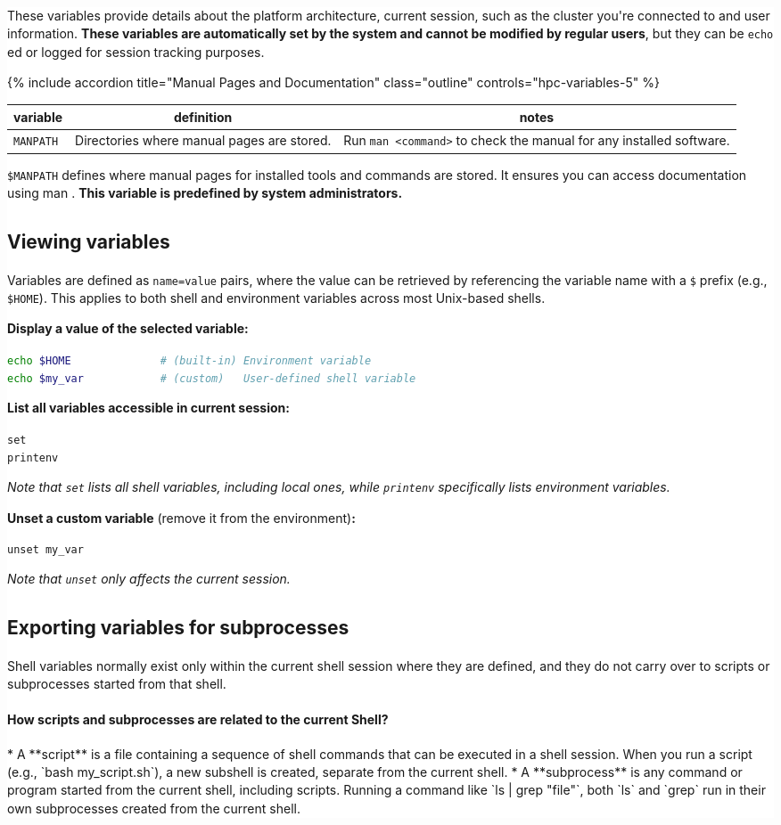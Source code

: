 These variables provide details about the platform architecture, current session, such as the cluster you're connected to and user information. **These variables are automatically set by the system and cannot be modified by regular users**, but they can be `echo`ed or logged for session tracking purposes.

</div>

{% include accordion title="Manual Pages and Documentation" class="outline" controls="hpc-variables-5" %} 
<div id="hpc-variables-5" class="accordion_content" markdown="1">    

| variable           | definition | notes |
|--------------------|------------|-------|
| `MANPATH`  | Directories where manual pages are stored. | Run `man <command>` to check the manual for any installed software.  |

`$MANPATH` defines where manual pages for installed tools and commands are stored. It ensures you can access documentation using man <command>. **This variable is predefined by system administrators.**

</div>
</div>



##  Viewing variables

Variables are defined as `name=value` pairs, where the value can be retrieved by referencing the variable name with a `$` prefix (e.g., `$HOME`). This applies to both shell and environment variables across most Unix-based shells.

**Display a value of the selected variable:**
```bash
echo $HOME              # (built-in) Environment variable
echo $my_var            # (custom)   User-defined shell variable
```

**List all variables accessible in current session:**
```
set
printenv
```
*Note that `set` lists all shell variables, including local ones, while `printenv` specifically lists environment variables.*

**Unset a custom variable** (remove it from the environment)**:**
```
unset my_var
```
*Note that `unset` only affects the current session.*


## Exporting variables for subprocesses

Shell variables normally exist only within the current shell session where they are defined, and they do not carry over to scripts or subprocesses started from that shell. 

<div id="note-alerts-1" class="highlighted highlighted--info">
<div class="highlighted__body" markdown="1">
<h4 class="highlighted__heading">How scripts and subprocesses are related to the current Shell?</h4>
* A **script** is a file containing a sequence of shell commands that can be executed in a shell session. When you run a script (e.g., `bash my_script.sh`), a new subshell is created, separate from the current shell.
* A **subprocess** is any command or program started from the current shell, including scripts. Running a command like `ls | grep "file"`, both `ls` and `grep` run in their own subprocesses created from the current shell.

